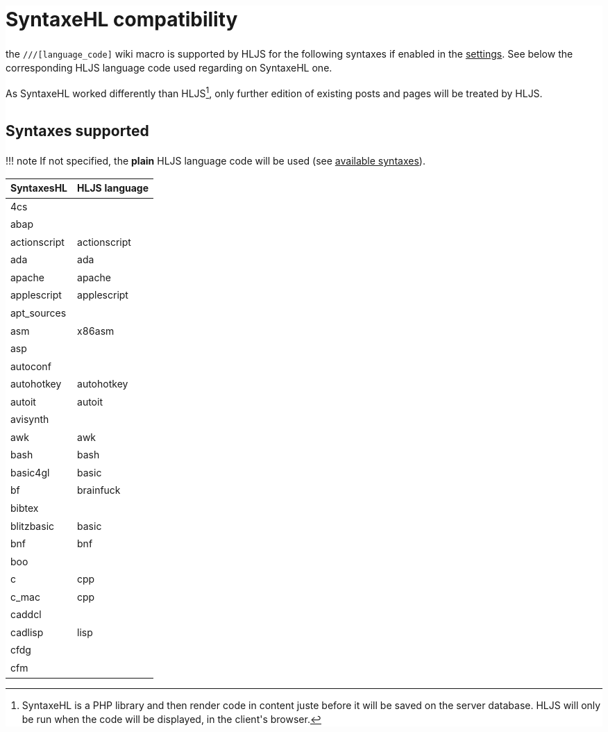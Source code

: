 SyntaxeHL compatibility
=======================

the ```///[language_code]``` wiki macro is supported by HLJS for the following syntaxes if enabled in the [settings](settings#options). See below the corresponding HLJS language code used regarding on SyntaxeHL one.

As SyntaxeHL worked differently than HLJS[^1], only further edition of existing posts and pages will be treated by HLJS.

[^1]: SyntaxeHL is a PHP library and then render code in content juste before it will be saved on the server database. HLJS will only be run when the code will be displayed, in the client's browser.

Syntaxes supported
------------------

!!! note
    If not specified, the **plain** HLJS language code will be used (see [available syntaxes](usage#available-syntaxes)).

| SyntaxesHL    | HLJS language  |
| ------------- | -------------- |
| 4cs           |                |
| abap          |                |
| actionscript  | actionscript   |
| ada           | ada            |
| apache        | apache         |
| applescript   | applescript    |
| apt_sources   |                |
| asm           | x86asm         |
| asp           |                |
| autoconf      |                |
| autohotkey    | autohotkey     |
| autoit        | autoit         |
| avisynth      |                |
| awk           | awk            |
| bash          | bash           |
| basic4gl      | basic          |
| bf            | brainfuck      |
| bibtex        |                |
| blitzbasic    | basic          |
| bnf           | bnf            |
| boo           |                |
| c             | cpp            |
| c_mac         | cpp            |
| caddcl        |                |
| cadlisp       | lisp           |
| cfdg          |                |
| cfm           |                |